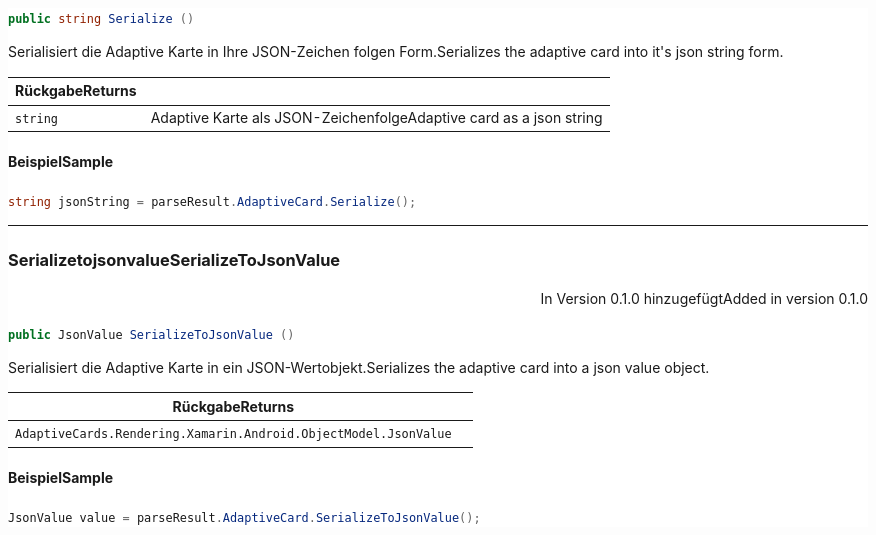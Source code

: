 ```csharp
public string Serialize ()
```

<span data-ttu-id="10786-223">Serialisiert die Adaptive Karte in Ihre JSON-Zeichen folgen Form.</span><span class="sxs-lookup"><span data-stu-id="10786-223">Serializes the adaptive card into it's json string form.</span></span>

| <span data-ttu-id="10786-224">Rückgabe</span><span class="sxs-lookup"><span data-stu-id="10786-224">Returns</span></span> | |
| --- | --- |
| ```string``` | <span data-ttu-id="10786-225">Adaptive Karte als JSON-Zeichenfolge</span><span class="sxs-lookup"><span data-stu-id="10786-225">Adaptive card as a json string</span></span> |

#### <a name="sample"></a><span data-ttu-id="10786-226">Beispiel</span><span class="sxs-lookup"><span data-stu-id="10786-226">Sample</span></span>

```csharp
string jsonString = parseResult.AdaptiveCard.Serialize();
```

---

### <a id="serializetojsonvalue"></a><span data-ttu-id="10786-227">Serializetojsonvalue</span><span class="sxs-lookup"><span data-stu-id="10786-227">SerializeToJsonValue</span></span>
<p style='text-align:right'><span data-ttu-id="10786-228">In Version 0.1.0 hinzugefügt</span><span class="sxs-lookup"><span data-stu-id="10786-228">Added in version 0.1.0</span></span></p>

```csharp
public JsonValue SerializeToJsonValue ()
```

<span data-ttu-id="10786-229">Serialisiert die Adaptive Karte in ein JSON-Wertobjekt.</span><span class="sxs-lookup"><span data-stu-id="10786-229">Serializes the adaptive card into a json value object.</span></span>

| <span data-ttu-id="10786-230">Rückgabe</span><span class="sxs-lookup"><span data-stu-id="10786-230">Returns</span></span> | |
| --- | --- |
| ```AdaptiveCards.Rendering.Xamarin.Android.ObjectModel.JsonValue``` | |

#### <a name="sample"></a><span data-ttu-id="10786-231">Beispiel</span><span class="sxs-lookup"><span data-stu-id="10786-231">Sample</span></span>

```csharp
JsonValue value = parseResult.AdaptiveCard.SerializeToJsonValue();
```